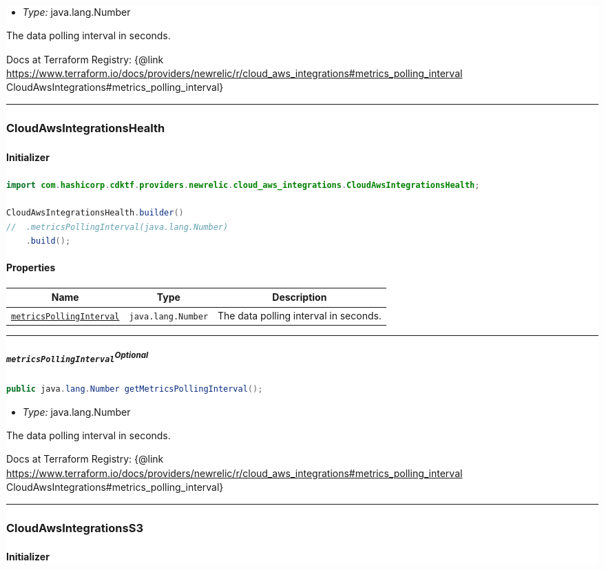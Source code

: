 - *Type:* java.lang.Number

The data polling interval in seconds.

Docs at Terraform Registry: {@link https://www.terraform.io/docs/providers/newrelic/r/cloud_aws_integrations#metrics_polling_interval CloudAwsIntegrations#metrics_polling_interval}

---

### CloudAwsIntegrationsHealth <a name="CloudAwsIntegrationsHealth" id="@cdktf/provider-newrelic.cloudAwsIntegrations.CloudAwsIntegrationsHealth"></a>

#### Initializer <a name="Initializer" id="@cdktf/provider-newrelic.cloudAwsIntegrations.CloudAwsIntegrationsHealth.Initializer"></a>

```java
import com.hashicorp.cdktf.providers.newrelic.cloud_aws_integrations.CloudAwsIntegrationsHealth;

CloudAwsIntegrationsHealth.builder()
//  .metricsPollingInterval(java.lang.Number)
    .build();
```

#### Properties <a name="Properties" id="Properties"></a>

| **Name** | **Type** | **Description** |
| --- | --- | --- |
| <code><a href="#@cdktf/provider-newrelic.cloudAwsIntegrations.CloudAwsIntegrationsHealth.property.metricsPollingInterval">metricsPollingInterval</a></code> | <code>java.lang.Number</code> | The data polling interval in seconds. |

---

##### `metricsPollingInterval`<sup>Optional</sup> <a name="metricsPollingInterval" id="@cdktf/provider-newrelic.cloudAwsIntegrations.CloudAwsIntegrationsHealth.property.metricsPollingInterval"></a>

```java
public java.lang.Number getMetricsPollingInterval();
```

- *Type:* java.lang.Number

The data polling interval in seconds.

Docs at Terraform Registry: {@link https://www.terraform.io/docs/providers/newrelic/r/cloud_aws_integrations#metrics_polling_interval CloudAwsIntegrations#metrics_polling_interval}

---

### CloudAwsIntegrationsS3 <a name="CloudAwsIntegrationsS3" id="@cdktf/provider-newrelic.cloudAwsIntegrations.CloudAwsIntegrationsS3"></a>

#### Initializer <a name="Initializer" id="@cdktf/provider-newrelic.cloudAwsIntegrations.CloudAwsIntegrationsS3.Initializer"></a>
